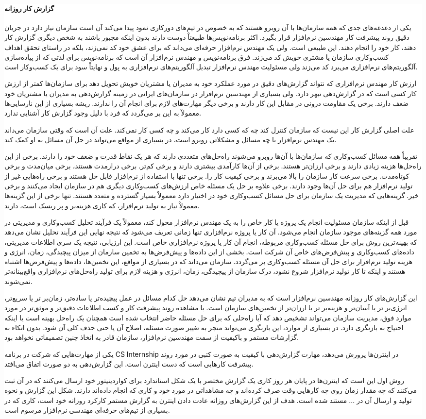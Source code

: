 #### گزارش کار روزانه

یکی از دغدغه‌های جدی که همه سازمان‌ها با آن روبرو هستند که به خصوص در تیم‌های دورکاری نمود پیدا می‌کند آن است سازمان نیاز دارد در جریان دقیق روند پیشرفت کار مهندسین نرم‌افزار قرار بگیرد. اکثر برنامه‌نویس‌ها طبیعتاْ دوست دارند بدون اینکه مجبور باشند به شخص دیگری گزارش کار دهند، کار خود را انجام دهند. این طبیعی است. ولی یک مهندس نرم‌افزار حرفه‌ای می‌داند که برای عشق خود کد نمی‌زند، بلکه در راستای تحقق اهداف کسب‌وکاری سازمان یا مشتری خویش کد می‌زند. فرق برنامه‌نویس و مهندس نرم‌افزار آن است که برنامه‌نویس برای لذتی که از پیاده‌سازی آلگوریتم‌های نرم‌افزاری می‌برد کد می‌زند ولی مسئولیت مهندس نرم‌افزار تبدیل آلگوریتم‌های نرم‌افزاری به پول و نهایتاْ سود برای یک کسب‌وکار است.

ارزش کار مهندس نرم‌افزاری که نتواند گزارش‌های دقیق در مورد عملکرد خود به مدیران یا مشتریان خویش تحویل دهد برای سازمان‌ها کمتر از ارزش کار کسی است که در گزارش‌دهی تبهر دارد. ولی بسیاری از مهندسین نرم‌افزار در سازمان‌های ایرانی در زمینه گزارش‌دهی به مدیران یا مشتریان خود ضعف دارند. برخی یک مقاومت درونی در مقابل این کار دارند و برخی دیگر مهارت‌های لازم برای انجام آن را ندارند. ریشه بسیاری از این نارسایی‌ها معمولاْ به این بر می‌گردد که فرد با دلیل وجود گزارش کار آشنایی ندارد.

علت اصلی گزارش کار این نیست که سازمان کنترل کند چه که کسی دارد کار می‌کند و چه کسی کار نمی‌کند. علت آن است که وقتی سازمان می‌داند یک مهندس نرم‌افزار با چه مسائل و مشکلاتی روبرو است، در بسیاری از مواقع می‌تواند در حل آن مسائل به او کمک کند. 

تقریباْ همه مسائل کسب‌وکاری که سازمان‌ها با آن‌ها روبرو می‌شوند راه‌حل‌های متعددی دارند که هر یک نقاط قدرت و ضعف خود را دارند. برخی از این راه‌حل‌ها هزینه زیادی دارند و برخی ارزان‌تر هستند. برخی از آن‌ها کارآمدی بیشتری دارند و برخی کم‌تر. برخی درازمدت هستند، برخی میان‌مدت و برخی کوتاه‌مدت. برخی سرعت کار سازمان را بالا می‌برند و برخی کیفیت کار را. برخی تنها با استفاده از نرم‌افزار قابل حل هستند و برخی راه‌هایی غیر از تولید نرم‌افزار هم برای حل آن‌ها وجود دارند. برخی علاوه بر حل یک مسئله خاص ارزش‌های کسب‌وکاری دیگری هم در سازمان ایجاد می‌کنند و برخی خیر. گزینه‌هایی که مدیریت یک سازمان برای حل مسائل کسب‌وکاری خود در اختیار دارد معمولاْ بسیار گسترده و متعدد هستند. تنها برخی از این گزینه‌ها معمولاْ نیاز به تولید نرم‌افزار، که کاری هزینه‌بر و پر ریسک است، دارند.

قبل از اینکه سازمان مسئولیت انجام یک پروژه یا کار خاص را به یک مهندس نرم‌افزار محول کند، معمولاْ یک فرآیند تحلیل کسب‌وکاری و مدیریتی در مورد همه گزینه‌های موجود سازمان انجام می‌شود. آن کار یا پروژه نرم‌افزاری تنها زمانی تعریف می‌شود که نتیجه نهایی این فرآیند تحلیل نشان می‌دهد که بهینه‌ترین روش برای حل مسئله کسب‌وکاری مربوطه، انجام آن کار یا پروژه نرم‌افزاری خاص است. این ارزیابی، نتیجه یک سری اطلاعات مدیریتی، داده‌های کسب‌وکاری و پیش‌فرض‌های خاص آن شرکت است. بخشی از این داده‌ها و پیش‌فرض‌ها به تخمین سازمان از میزان پیچیدگی، زمان، انرژی و هزینه تولید نرم‌افزار برای حل آن مسئله کسب‌وکاری بر می‌گردد. سازمان می‌داند که در بسیاری از مواقع، این تخمین‌ها، داده‌ها و پیش‌فرض‌ها اشتباه هستند و اینکه تا کار تولید نرم‌افزار شروع نشود، درک سازمان از پیچیدگی،‌ زمان، انرژی و هزینه لازم برای تولید راه‌حل‌های نرم‌افزاری واقع‌بینانه‌تر نمی‌شوند.

این گزارش‌های کار روزانه مهندسین نرم‌افزار است که به مدیران تیم نشان می‌دهد حل کدام مسائل در عمل پیچیده‌تر یا ساده‌تر، زمان‌بر تر یا سریع‌تر، انرژی‌بر تر یا آسان‌تر و هزینه‌بر تر یا ارزان‌تر از تخمین‌های سازمان است. با مشاهده روند پیشرفت کار و کسب اطلاعات دقیق‌تر و موثق‌تر در مورد موارد فوق، مدیریت سازمان می‌تواند تشخیص دهد که آیا راه‌حلی که برای حل مسئله حاضر انتخاب شده است همچنان یک راه‌حل بهینه است یا اینکه احتیاج به بازنگری دارد. در بسیاری از موارد، این بازنگری می‌تواند منجر به تغییر صورت مسئله، اصلاح آن یا حتی حذف کلی آن شود. بدون اتکاء به گزارشات مستمر و باکیفیت از سمت مهندسین نرم‌افزار، سازمان قادر به اتخاذ چنین تصمیماتی نخواهد بود.

یکی از مهارت‌هایی که شرکت در برنامه CS Internship در اینترن‌ها پرورش می‌دهد، مهارت گزارش‌دهی با کیفیت به صورت کتبی در مورد روند پیشرفت کارهایی است که دست اینترن است. این گزارش‌دهی به دو صورت اتفاق می‌افتد. 

روش اول این است که اینترن‌ها در پایان هر روز کاری یک گزارش مختصر با یک شکل استاندارد برای کواردینیتور خود ارسال می‌کنند که در آن ثبت می‌کنند که چه مقدار زمان روی چه کارهایی وقت صرف کرده‌اند و چه مشاهداتی در مورد خود و کاری که انجام داده‌اند دارند. شکل این گزارش و نحوه تولید و ارسال آن در ... مستند شده است. هدف از این گزارش‌های روزانه عادت دادن اینترن به گزارش مستمر کارکرد روزانه خود است، کاری که در بسیاری از تیم‌های حرفه‌ای مهندسی نرم‌افزار مرسوم است.

